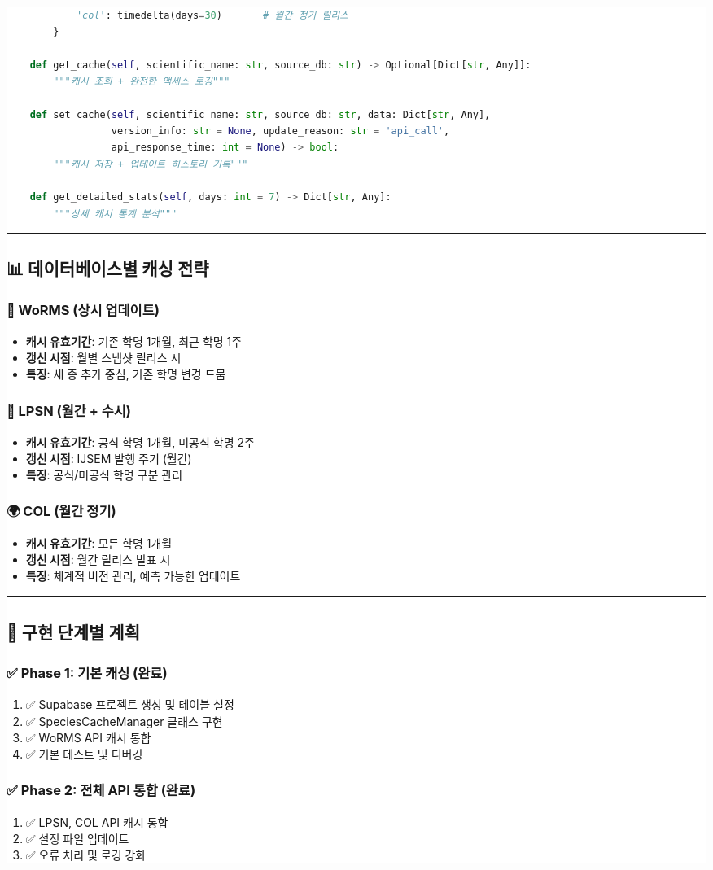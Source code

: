 ```python
            'col': timedelta(days=30)       # 월간 정기 릴리스
        }
    
    def get_cache(self, scientific_name: str, source_db: str) -> Optional[Dict[str, Any]]:
        """캐시 조회 + 완전한 액세스 로깅"""
        
    def set_cache(self, scientific_name: str, source_db: str, data: Dict[str, Any], 
                  version_info: str = None, update_reason: str = 'api_call',
                  api_response_time: int = None) -> bool:
        """캐시 저장 + 업데이트 히스토리 기록"""
        
    def get_detailed_stats(self, days: int = 7) -> Dict[str, Any]:
        """상세 캐시 통계 분석"""
```

---

## 📊 **데이터베이스별 캐싱 전략**

### **🌊 WoRMS (상시 업데이트)**
- **캐시 유효기간**: 기존 학명 1개월, 최근 학명 1주
- **갱신 시점**: 월별 스냅샷 릴리스 시
- **특징**: 새 종 추가 중심, 기존 학명 변경 드뭄

### **🦠 LPSN (월간 + 수시)**
- **캐시 유효기간**: 공식 학명 1개월, 미공식 학명 2주
- **갱신 시점**: IJSEM 발행 주기 (월간)
- **특징**: 공식/미공식 학명 구분 관리

### **🌍 COL (월간 정기)**
- **캐시 유효기간**: 모든 학명 1개월
- **갱신 시점**: 월간 릴리스 발표 시
- **특징**: 체계적 버전 관리, 예측 가능한 업데이트

---

## 🚀 **구현 단계별 계획**

### **✅ Phase 1: 기본 캐싱 (완료)**
1. ✅ Supabase 프로젝트 생성 및 테이블 설정
2. ✅ SpeciesCacheManager 클래스 구현
3. ✅ WoRMS API 캐시 통합
4. ✅ 기본 테스트 및 디버깅

### **✅ Phase 2: 전체 API 통합 (완료)**
1. ✅ LPSN, COL API 캐시 통합
2. ✅ 설정 파일 업데이트
3. ✅ 오류 처리 및 로깅 강화

